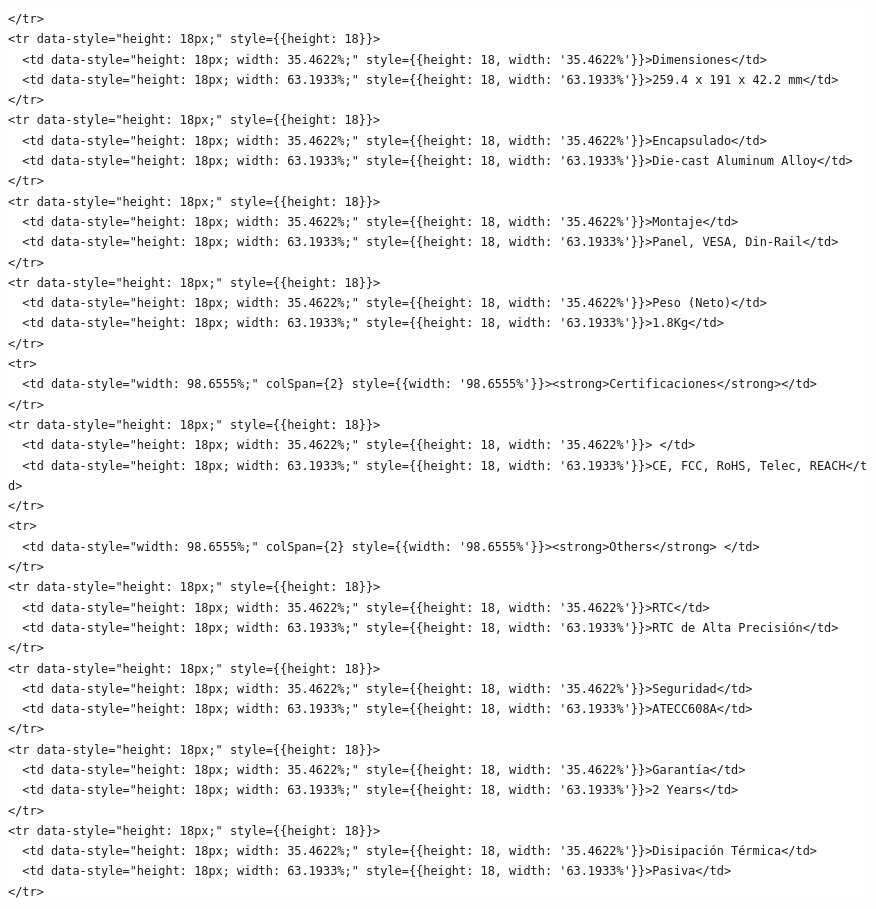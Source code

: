     </tr>
    <tr data-style="height: 18px;" style={{height: 18}}>
      <td data-style="height: 18px; width: 35.4622%;" style={{height: 18, width: '35.4622%'}}>Dimensiones</td>
      <td data-style="height: 18px; width: 63.1933%;" style={{height: 18, width: '63.1933%'}}>259.4 x 191 x 42.2 mm</td>
    </tr>
    <tr data-style="height: 18px;" style={{height: 18}}>
      <td data-style="height: 18px; width: 35.4622%;" style={{height: 18, width: '35.4622%'}}>Encapsulado</td>
      <td data-style="height: 18px; width: 63.1933%;" style={{height: 18, width: '63.1933%'}}>Die-cast Aluminum Alloy</td>
    </tr>
    <tr data-style="height: 18px;" style={{height: 18}}>
      <td data-style="height: 18px; width: 35.4622%;" style={{height: 18, width: '35.4622%'}}>Montaje</td>
      <td data-style="height: 18px; width: 63.1933%;" style={{height: 18, width: '63.1933%'}}>Panel, VESA, Din-Rail</td>
    </tr>
    <tr data-style="height: 18px;" style={{height: 18}}>
      <td data-style="height: 18px; width: 35.4622%;" style={{height: 18, width: '35.4622%'}}>Peso (Neto)</td>
      <td data-style="height: 18px; width: 63.1933%;" style={{height: 18, width: '63.1933%'}}>1.8Kg</td>
    </tr>
    <tr>
      <td data-style="width: 98.6555%;" colSpan={2} style={{width: '98.6555%'}}><strong>Certificaciones</strong></td>
    </tr>
    <tr data-style="height: 18px;" style={{height: 18}}>
      <td data-style="height: 18px; width: 35.4622%;" style={{height: 18, width: '35.4622%'}}> </td>
      <td data-style="height: 18px; width: 63.1933%;" style={{height: 18, width: '63.1933%'}}>CE, FCC, RoHS, Telec, REACH</td>
    </tr>
    <tr>
      <td data-style="width: 98.6555%;" colSpan={2} style={{width: '98.6555%'}}><strong>Others</strong> </td>
    </tr>
    <tr data-style="height: 18px;" style={{height: 18}}>
      <td data-style="height: 18px; width: 35.4622%;" style={{height: 18, width: '35.4622%'}}>RTC</td>
      <td data-style="height: 18px; width: 63.1933%;" style={{height: 18, width: '63.1933%'}}>RTC de Alta Precisión</td>
    </tr>
    <tr data-style="height: 18px;" style={{height: 18}}>
      <td data-style="height: 18px; width: 35.4622%;" style={{height: 18, width: '35.4622%'}}>Seguridad</td>
      <td data-style="height: 18px; width: 63.1933%;" style={{height: 18, width: '63.1933%'}}>ATECC608A</td>
    </tr>
    <tr data-style="height: 18px;" style={{height: 18}}>
      <td data-style="height: 18px; width: 35.4622%;" style={{height: 18, width: '35.4622%'}}>Garantía</td>
      <td data-style="height: 18px; width: 63.1933%;" style={{height: 18, width: '63.1933%'}}>2 Years</td>
    </tr>
    <tr data-style="height: 18px;" style={{height: 18}}>
      <td data-style="height: 18px; width: 35.4622%;" style={{height: 18, width: '35.4622%'}}>Disipación Térmica</td>
      <td data-style="height: 18px; width: 63.1933%;" style={{height: 18, width: '63.1933%'}}>Pasiva</td>
    </tr>
  </tbody>
</table>
